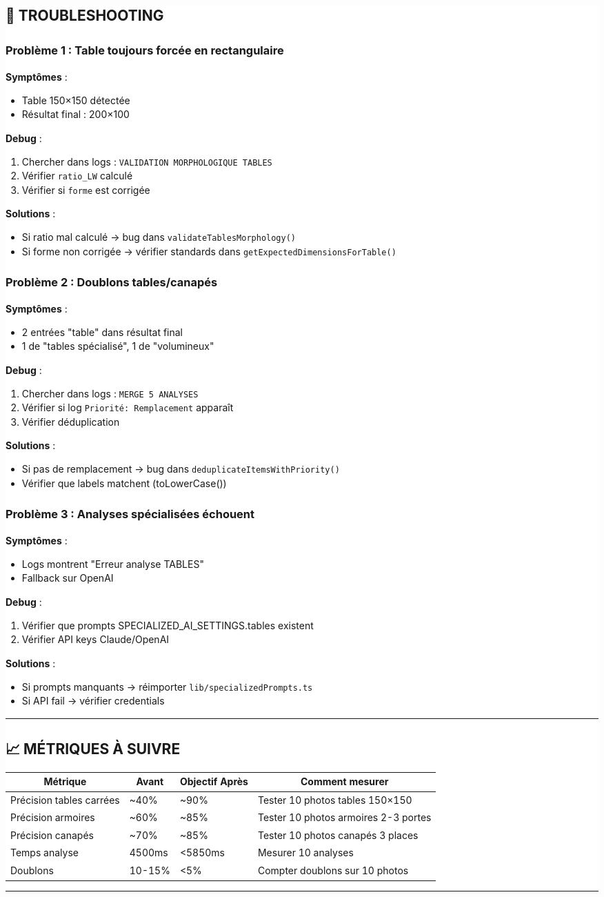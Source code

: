 
## 🐛 TROUBLESHOOTING

### **Problème 1 : Table toujours forcée en rectangulaire**

**Symptômes** :
- Table 150×150 détectée
- Résultat final : 200×100

**Debug** :
1. Chercher dans logs : `VALIDATION MORPHOLOGIQUE TABLES`
2. Vérifier `ratio_LW` calculé
3. Vérifier si `forme` est corrigée

**Solutions** :
- Si ratio mal calculé → bug dans `validateTablesMorphology()`
- Si forme non corrigée → vérifier standards dans `getExpectedDimensionsForTable()`

### **Problème 2 : Doublons tables/canapés**

**Symptômes** :
- 2 entrées "table" dans résultat final
- 1 de "tables spécialisé", 1 de "volumineux"

**Debug** :
1. Chercher dans logs : `MERGE 5 ANALYSES`
2. Vérifier si log `Priorité: Remplacement` apparaît
3. Vérifier déduplication

**Solutions** :
- Si pas de remplacement → bug dans `deduplicateItemsWithPriority()`
- Vérifier que labels matchent (toLowerCase())

### **Problème 3 : Analyses spécialisées échouent**

**Symptômes** :
- Logs montrent "Erreur analyse TABLES"
- Fallback sur OpenAI

**Debug** :
1. Vérifier que prompts SPECIALIZED_AI_SETTINGS.tables existent
2. Vérifier API keys Claude/OpenAI

**Solutions** :
- Si prompts manquants → réimporter `lib/specializedPrompts.ts`
- Si API fail → vérifier credentials

---

## 📈 MÉTRIQUES À SUIVRE

| Métrique | Avant | Objectif Après | Comment mesurer |
|----------|-------|----------------|-----------------|
| Précision tables carrées | ~40% | ~90% | Tester 10 photos tables 150×150 |
| Précision armoires | ~60% | ~85% | Tester 10 photos armoires 2-3 portes |
| Précision canapés | ~70% | ~85% | Tester 10 photos canapés 3 places |
| Temps analyse | 4500ms | <5850ms | Mesurer 10 analyses |
| Doublons | 10-15% | <5% | Compter doublons sur 10 photos |

---